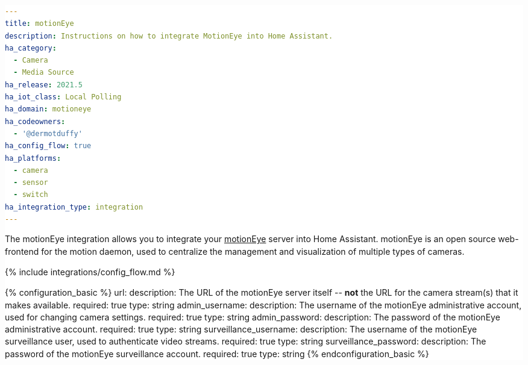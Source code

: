 ```yaml
---
title: motionEye
description: Instructions on how to integrate MotionEye into Home Assistant.
ha_category:
  - Camera
  - Media Source
ha_release: 2021.5
ha_iot_class: Local Polling
ha_domain: motioneye
ha_codeowners:
  - '@dermotduffy'
ha_config_flow: true
ha_platforms:
  - camera
  - sensor
  - switch
ha_integration_type: integration
---
```


The motionEye integration allows you to integrate your
[motionEye](https://github.com/motioneye-project/motioneye) server into Home Assistant. motionEye
is an open source web-frontend for the motion daemon, used to centralize the management
and visualization of multiple types of cameras.

{% include integrations/config_flow.md %}

{% configuration_basic %}
url:
  description: The URL of the motionEye server itself -- **not** the URL for the camera stream(s) that it makes available.
  required: true
  type: string
admin_username:
  description: The username of the motionEye administrative account, used for changing camera settings.
  required: true
  type: string
admin_password:
  description: The password of the motionEye administrative account.
  required: true
  type: string
surveillance_username:
  description: The username of the motionEye surveillance user, used to authenticate video streams.
  required: true
  type: string
surveillance_password:
  description: The password of the motionEye surveillance account.
  required: true
  type: string
{% endconfiguration_basic %}
